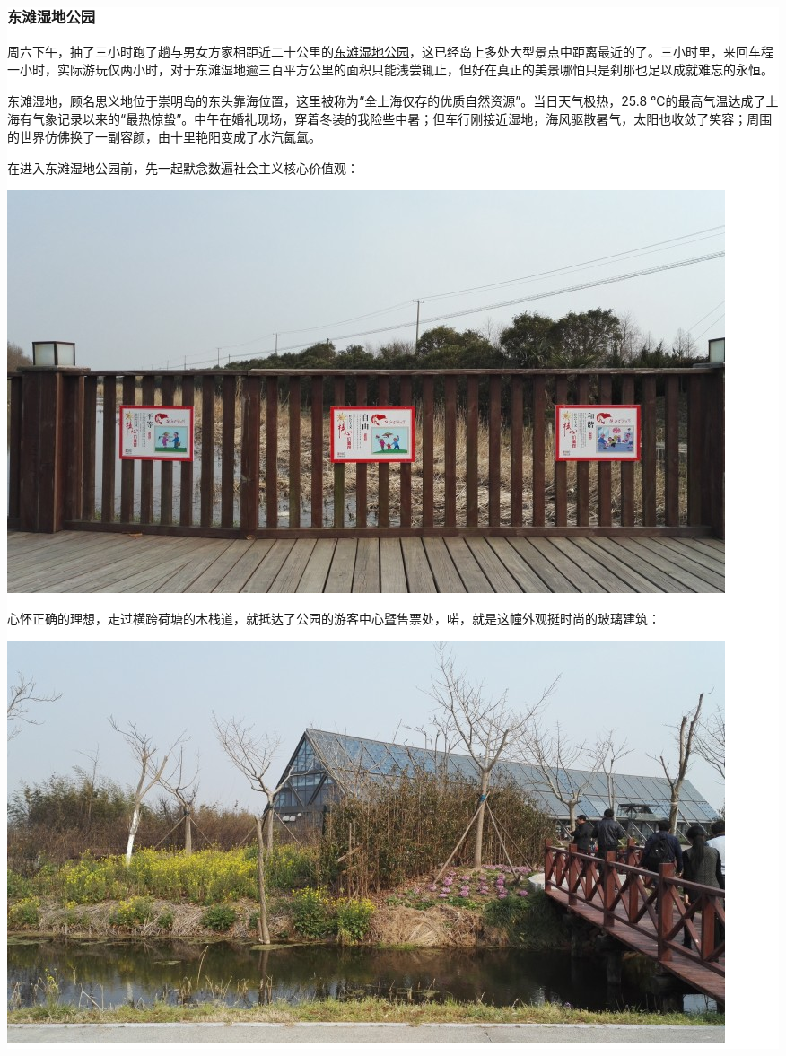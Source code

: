 ### 东滩湿地公园

周六下午，抽了三小时跑了趟与男女方家相距近二十公里的[东滩湿地公园](http://www.dongtanshidi.com/)，这已经岛上多处大型景点中距离最近的了。三小时里，来回车程一小时，实际游玩仅两小时，对于东滩湿地逾三百平方公里的面积只能浅尝辄止，但好在真正的美景哪怕只是刹那也足以成就难忘的永恒。

东滩湿地，顾名思义地位于崇明岛的东头靠海位置，这里被称为“全上海仅存的优质自然资源”。当日天气极热，25.8 ℃的最高气温达成了上海有气象记录以来的“最热惊蛰”。中午在婚礼现场，穿着冬装的我险些中暑；但车行刚接近湿地，海风驱散暑气，太阳也收敛了笑容；周围的世界仿佛换了一副容颜，由十里艳阳变成了水汽氤氲。

在进入东滩湿地公园前，先一起默念数遍社会主义核心价值观：

<a href="/public/images/chongming/big/20.jpg" data-lightbox="Chongming20"><img src="/public/images/chongming/20.jpg"></a>

心怀正确的理想，走过横跨荷塘的木栈道，就抵达了公园的游客中心暨售票处，喏，就是这幢外观挺时尚的玻璃建筑：

<a href="/public/images/chongming/big/21.jpg" data-lightbox="Chongming21"><img src="/public/images/chongming/21.jpg"></a>

